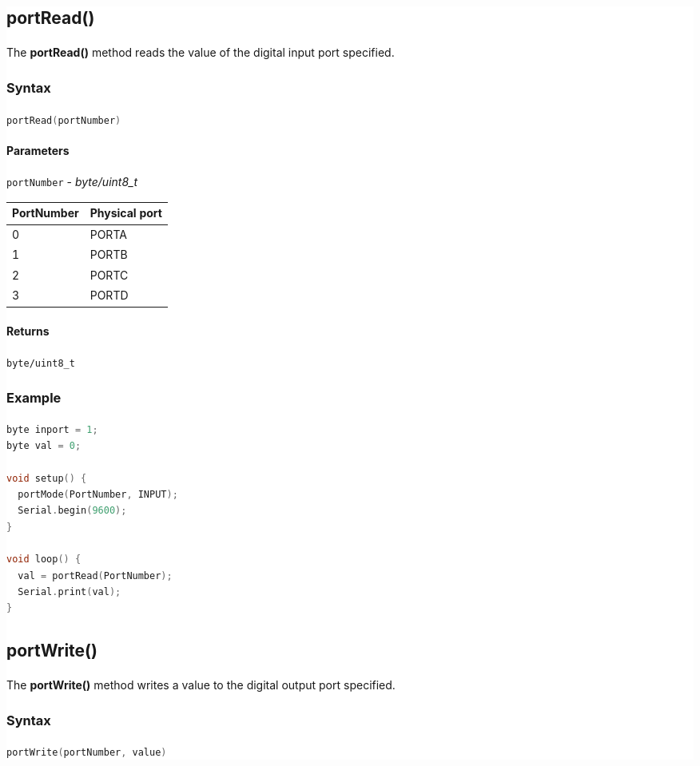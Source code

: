 

## portRead()
The <b>portRead()</b> method reads the value of the digital input port specified.

### Syntax
``` c++
portRead(portNumber)
```

#### Parameters
`portNumber` - <i>byte/uint8_t</i> <br/>

| PortNumber  | Physical port |
|-------------|---------------|
| 0           | PORTA         |
| 1           | PORTB         |
| 2           | PORTC         |
| 3           | PORTD         |

#### Returns
`byte/uint8_t`
<br/>

### Example
``` c++
byte inport = 1;
byte val = 0;

void setup() {
  portMode(PortNumber, INPUT); 
  Serial.begin(9600);
}

void loop() {
  val = portRead(PortNumber);
  Serial.print(val);
}
```



## portWrite()
The <b>portWrite()</b> method writes a value to the digital output port specified.

### Syntax
``` c++
portWrite(portNumber, value)
```
